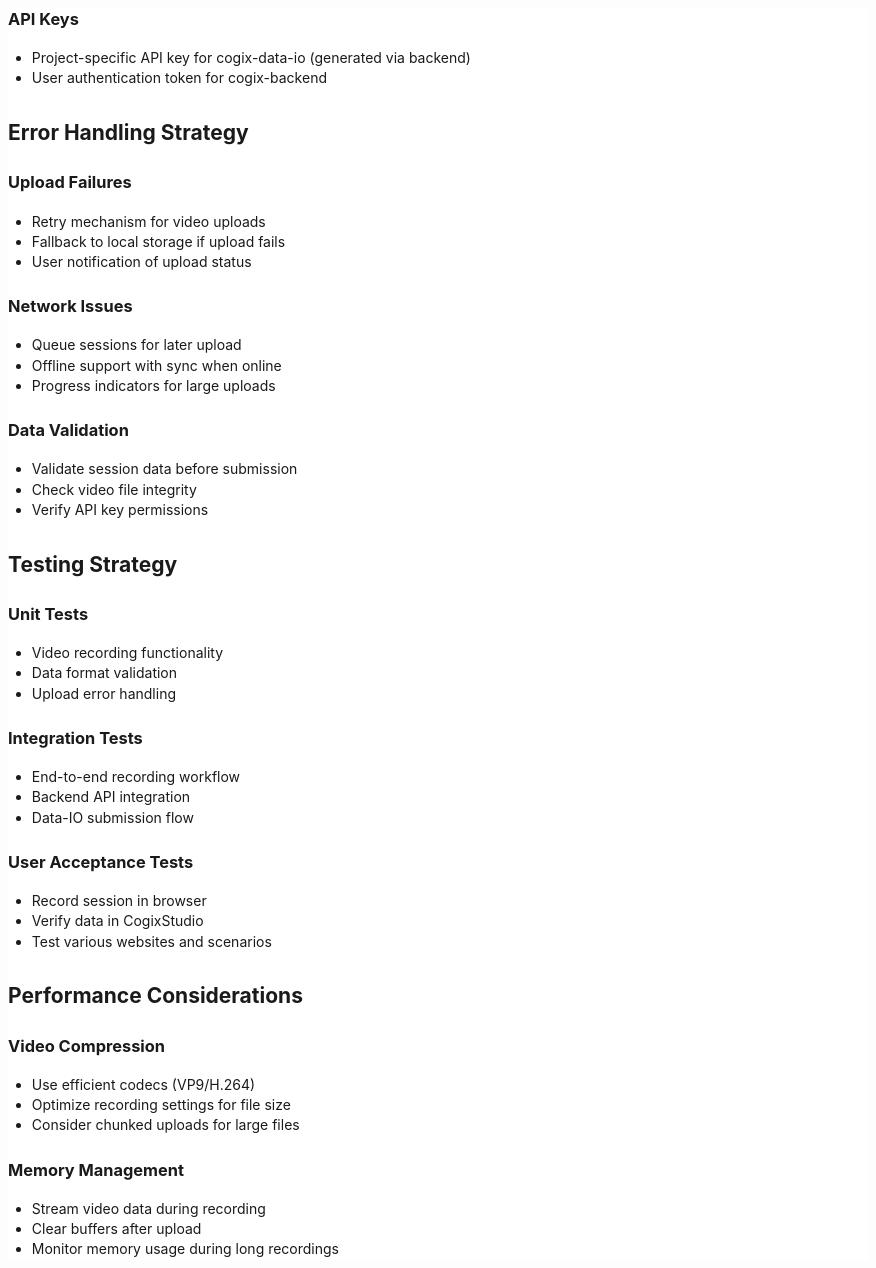 ### API Keys
- Project-specific API key for cogix-data-io (generated via backend)
- User authentication token for cogix-backend

## Error Handling Strategy

### Upload Failures
- Retry mechanism for video uploads
- Fallback to local storage if upload fails
- User notification of upload status

### Network Issues
- Queue sessions for later upload
- Offline support with sync when online
- Progress indicators for large uploads

### Data Validation
- Validate session data before submission
- Check video file integrity
- Verify API key permissions

## Testing Strategy

### Unit Tests
- Video recording functionality
- Data format validation
- Upload error handling

### Integration Tests
- End-to-end recording workflow
- Backend API integration
- Data-IO submission flow

### User Acceptance Tests
- Record session in browser
- Verify data in CogixStudio
- Test various websites and scenarios

## Performance Considerations

### Video Compression
- Use efficient codecs (VP9/H.264)
- Optimize recording settings for file size
- Consider chunked uploads for large files

### Memory Management
- Stream video data during recording
- Clear buffers after upload
- Monitor memory usage during long recordings

